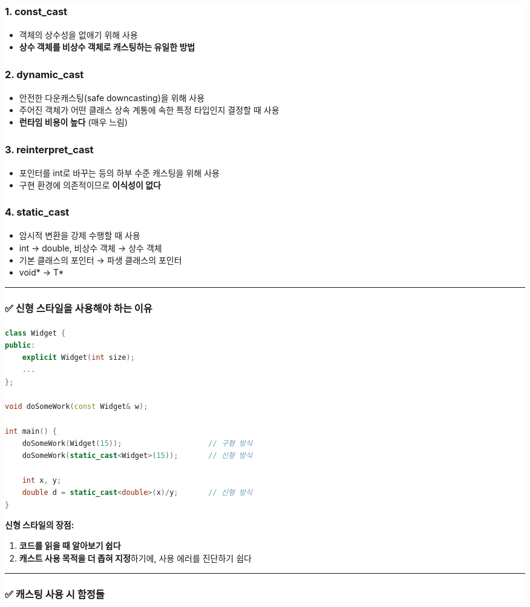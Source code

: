 ### 1. **const_cast**

- 객체의 상수성을 없애기 위해 사용
- **상수 객체를 비상수 객체로 캐스팅하는 유일한 방법**

### 2. **dynamic_cast**

- 안전한 다운캐스팅(safe downcasting)을 위해 사용
- 주어진 객체가 어떤 클래스 상속 계통에 속한 특정 타입인지 결정할 때 사용
- **런타임 비용이 높다** (매우 느림)

### 3. **reinterpret_cast**

- 포인터를 int로 바꾸는 등의 하부 수준 캐스팅을 위해 사용
- 구현 환경에 의존적이므로 **이식성이 없다**

### 4. **static_cast**

- 암시적 변환을 강제 수행할 때 사용
- int → double, 비상수 객체 → 상수 객체
- 기본 클래스의 포인터 → 파생 클래스의 포인터
- void* → T*

---

### ✅ 신형 스타일을 사용해야 하는 이유

```cpp
class Widget {
public:
    explicit Widget(int size);
    ...
};

void doSomeWork(const Widget& w);

int main() {
    doSomeWork(Widget(15));                    // 구형 방식
    doSomeWork(static_cast<Widget>(15));       // 신형 방식

    int x, y;
    double d = static_cast<double>(x)/y;       // 신형 방식
}
```

**신형 스타일의 장점:**

1. **코드를 읽을 때 알아보기 쉽다**
2. **캐스트 사용 목적을 더 좁혀 지정**하기에, 사용 에러를 진단하기 쉽다

---

### ✅ 캐스팅 사용 시 함정들
